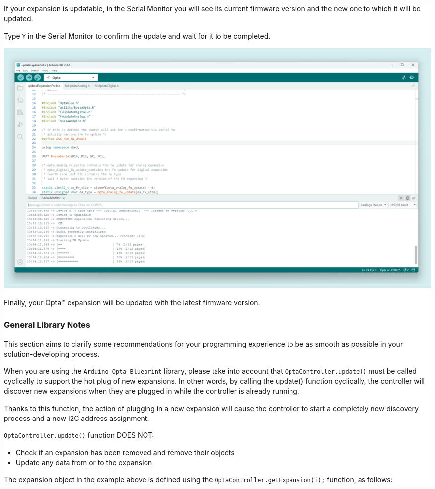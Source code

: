 If your expansion is updatable, in the Serial Monitor you will see its current firmware version and the new one to which it will be updated.

Type `Y` in the Serial Monitor to confirm the update and wait for it to be completed.

![Firmware update running](assets/fw-update-serial-2.png)

Finally, your Opta™ expansion will be updated with the latest firmware version.

### General Library Notes

This section aims to clarify some recommendations for your programming experience to be as smooth as possible in your solution-developing process. 

When you are using the `Arduino_Opta_Blueprint` library, please take into account that `OptaController.update()` must be called cyclically to support the hot plug of new expansions. In other words, by calling the update() function cyclically, the controller will discover new expansions when they are plugged in while the controller is already running.

Thanks to this function, the action of plugging in a new expansion will cause the controller to start a completely new discovery process and a new I2C address assignment.

`OptaController.update()` function DOES NOT:
* Check if an expansion has been removed and remove their objects
* Update any data from or to the expansion


The expansion object in the example above is defined using the `OptaController.getExpansion(i);` function, as follows:

